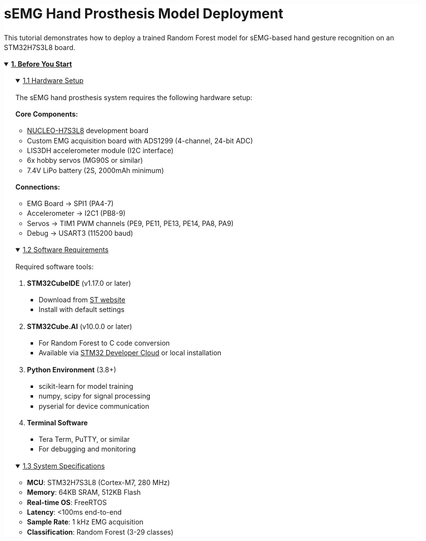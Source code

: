 # sEMG Hand Prosthesis Model Deployment

This tutorial demonstrates how to deploy a trained Random Forest model for sEMG-based hand gesture recognition on an STM32H7S3L8 board.

<details open><summary><a href="#1"><b>1. Before You Start</b></a></summary><a id="1"></a>

<ul><details open><summary><a href="#1-1">1.1 Hardware Setup</a></summary><a id="1-1"></a>

The sEMG hand prosthesis system requires the following hardware setup:

**Core Components:**
- [NUCLEO-H7S3L8](https://www.st.com/en/evaluation-tools/nucleo-h7s3l8.html) development board
- Custom EMG acquisition board with ADS1299 (4-channel, 24-bit ADC)
- LIS3DH accelerometer module (I2C interface)
- 6x hobby servos (MG90S or similar)
- 7.4V LiPo battery (2S, 2000mAh minimum)

**Connections:**
- EMG Board → SPI1 (PA4-7)
- Accelerometer → I2C1 (PB8-9)
- Servos → TIM1 PWM channels (PE9, PE11, PE13, PE14, PA8, PA9)
- Debug → USART3 (115200 baud)

</details></ul>

<ul><details open><summary><a href="#1-2">1.2 Software Requirements</a></summary><a id="1-2"></a>

Required software tools:

1. **STM32CubeIDE** (v1.17.0 or later)
   - Download from [ST website](https://www.st.com/en/development-tools/stm32cubeide.html)
   - Install with default settings

2. **STM32Cube.AI** (v10.0.0 or later)
   - For Random Forest to C code conversion
   - Available via [STM32 Developer Cloud](https://stedgeai-dc.st.com/home) or local installation

3. **Python Environment** (3.8+)
   - scikit-learn for model training
   - numpy, scipy for signal processing
   - pyserial for device communication

4. **Terminal Software**
   - Tera Term, PuTTY, or similar
   - For debugging and monitoring

</details></ul>

<ul><details open><summary><a href="#1-3">1.3 System Specifications</a></summary><a id="1-3"></a>

- **MCU**: STM32H7S3L8 (Cortex-M7, 280 MHz)
- **Memory**: 64KB SRAM, 512KB Flash
- **Real-time OS**: FreeRTOS
- **Latency**: <100ms end-to-end
- **Sample Rate**: 1 kHz EMG acquisition
- **Classification**: Random Forest (3-29 classes)
